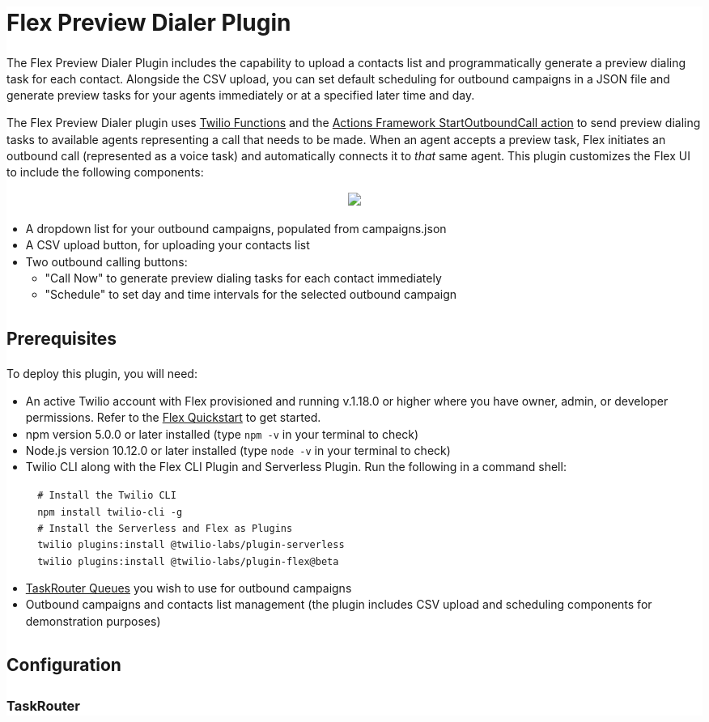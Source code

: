# Flex Preview Dialer Plugin

The Flex Preview Dialer Plugin includes the capability to upload a contacts list and programmatically generate a preview dialing task for each contact. Alongside the CSV upload, you can set default scheduling for outbound campaigns in a JSON file and generate preview tasks for your agents immediately or at a specified later time and day.

The Flex Preview Dialer plugin uses [Twilio Functions](https://www.twilio.com/docs/runtime) and the [Actions Framework StartOutboundCall action](https://assets.flex.twilio.com/releases/flex-ui/1.18.0/docs/Actions.html#.StartOutboundCall) to send preview dialing tasks to available agents representing a call that needs to be made. When an agent accepts a preview task, Flex initiates an outbound call (represented as a voice task) and automatically connects it to _that_ same agent. This plugin customizes the Flex UI to include the following components:


<p align="center">
    <img src="screenshots/preview-dialer-ui.png?raw=true" width="400" >
</p>

- A dropdown list for your outbound campaigns, populated from campaigns.json
- A CSV upload button, for uploading your contacts list
- Two outbound calling buttons:
   - "Call Now" to generate preview dialing tasks for each contact immediately
   - "Schedule" to set day and time intervals for the selected outbound campaign

## Prerequisites

To deploy this plugin, you will need:
- An active Twilio account with Flex provisioned and running v.1.18.0 or higher where you have owner, admin, or developer permissions. Refer to the [Flex Quickstart](https://www.twilio.com/docs/flex/quickstart/flex-basics#sign-up-for-or-sign-in-to-twilio-and-create-a-new-flex-project) to get started.
- npm version 5.0.0 or later installed (type `npm -v` in your terminal to check)
- Node.js version 10.12.0 or later installed (type `node -v` in your terminal to check)
- Twilio CLI along with the Flex CLI Plugin and Serverless Plugin. Run the following in a command shell:
   ```
     # Install the Twilio CLI
     npm install twilio-cli -g
     # Install the Serverless and Flex as Plugins
     twilio plugins:install @twilio-labs/plugin-serverless
     twilio plugins:install @twilio-labs/plugin-flex@beta
   ```
- [TaskRouter Queues](https://www.twilio.com/docs/flex/routing/api/task-queue) you wish to use for outbound campaigns
- Outbound campaigns and contacts list management (the plugin includes CSV upload and scheduling components for demonstration purposes)

## Configuration

### TaskRouter
